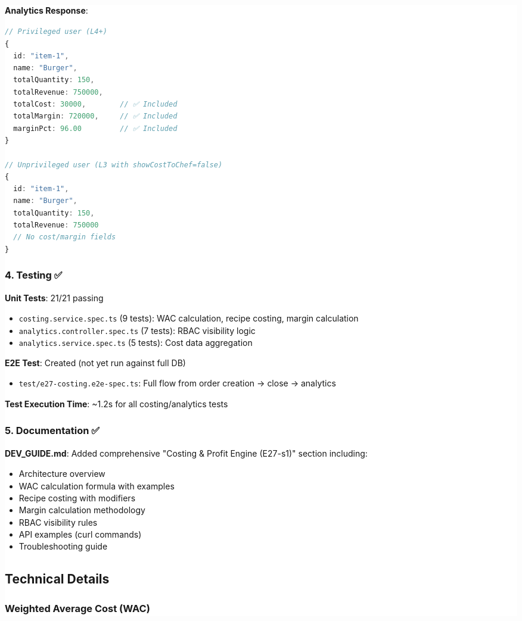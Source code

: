 **Analytics Response**:

```typescript
// Privileged user (L4+)
{
  id: "item-1",
  name: "Burger",
  totalQuantity: 150,
  totalRevenue: 750000,
  totalCost: 30000,        // ✅ Included
  totalMargin: 720000,     // ✅ Included
  marginPct: 96.00         // ✅ Included
}

// Unprivileged user (L3 with showCostToChef=false)
{
  id: "item-1",
  name: "Burger",
  totalQuantity: 150,
  totalRevenue: 750000
  // No cost/margin fields
}
```

### 4. Testing ✅

**Unit Tests**: 21/21 passing

- `costing.service.spec.ts` (9 tests): WAC calculation, recipe costing, margin calculation
- `analytics.controller.spec.ts` (7 tests): RBAC visibility logic
- `analytics.service.spec.ts` (5 tests): Cost data aggregation

**E2E Test**: Created (not yet run against full DB)

- `test/e27-costing.e2e-spec.ts`: Full flow from order creation → close → analytics

**Test Execution Time**: ~1.2s for all costing/analytics tests

### 5. Documentation ✅

**DEV_GUIDE.md**: Added comprehensive "Costing & Profit Engine (E27-s1)" section including:

- Architecture overview
- WAC calculation formula with examples
- Recipe costing with modifiers
- Margin calculation methodology
- RBAC visibility rules
- API examples (curl commands)
- Troubleshooting guide

## Technical Details

### Weighted Average Cost (WAC)
